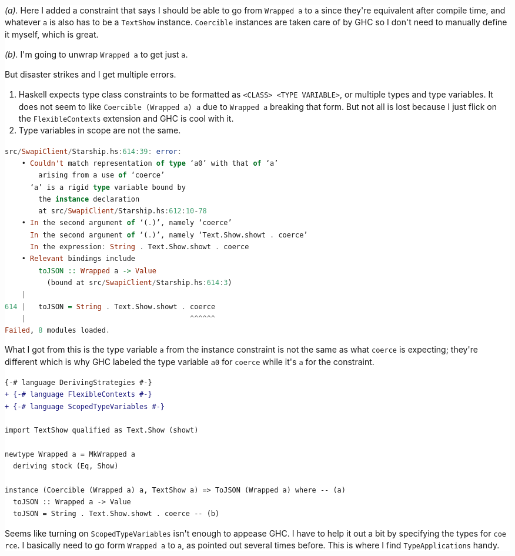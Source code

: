 *(a).* Here I added a constraint that says I should be able to go from `Wrapped a`
to `a` since they're equivalent after compile time, and whatever `a` is also has
to be a `TextShow` instance. `Coercible` instances are taken care of by GHC so
I don't need to manually define it myself, which is great.

*(b).* I'm going to unwrap `Wrapped a` to get just `a`.

But disaster strikes and I get multiple errors.

1. Haskell expects type class constraints to be formatted as
`<CLASS> <TYPE VARIABLE>`, or multiple types and type variables. It does not seem
to like `Coercible (Wrapped a) a` due to `Wrapped a` breaking that form. But not
all is lost because I just flick on the `FlexibleContexts` extension and GHC is
cool with it.
2. Type variables in scope are not the same.

```haskell
src/SwapiClient/Starship.hs:614:39: error:
    • Couldn't match representation of type ‘a0’ with that of ‘a’
        arising from a use of ‘coerce’
      ‘a’ is a rigid type variable bound by
        the instance declaration
        at src/SwapiClient/Starship.hs:612:10-78
    • In the second argument of ‘(.)’, namely ‘coerce’
      In the second argument of ‘(.)’, namely ‘Text.Show.showt . coerce’
      In the expression: String . Text.Show.showt . coerce
    • Relevant bindings include
        toJSON :: Wrapped a -> Value
          (bound at src/SwapiClient/Starship.hs:614:3)
    |
614 |   toJSON = String . Text.Show.showt . coerce
    |                                       ^^^^^^
Failed, 8 modules loaded.
```

What I got from this is the type variable `a` from the instance constraint is
not the same as what `coerce` is expecting; they're different which is why GHC
labeled the type variable `a0` for `coerce` while it's `a` for the constraint.

``` diff
{-# language DerivingStrategies #-}
+ {-# language FlexibleContexts #-}
+ {-# language ScopedTypeVariables #-}

import TextShow qualified as Text.Show (showt)

newtype Wrapped a = MkWrapped a
  deriving stock (Eq, Show)

instance (Coercible (Wrapped a) a, TextShow a) => ToJSON (Wrapped a) where -- (a)
  toJSON :: Wrapped a -> Value
  toJSON = String . Text.Show.showt . coerce -- (b)
```

Seems like turning on `ScopedTypeVariables` isn't enough to appease GHC. I have
to help it out a bit by specifying the types for `coerce`. I basically need to
go form `Wrapped a` to `a`, as pointed out several times before. This is where
I find `TypeApplications` handy.
